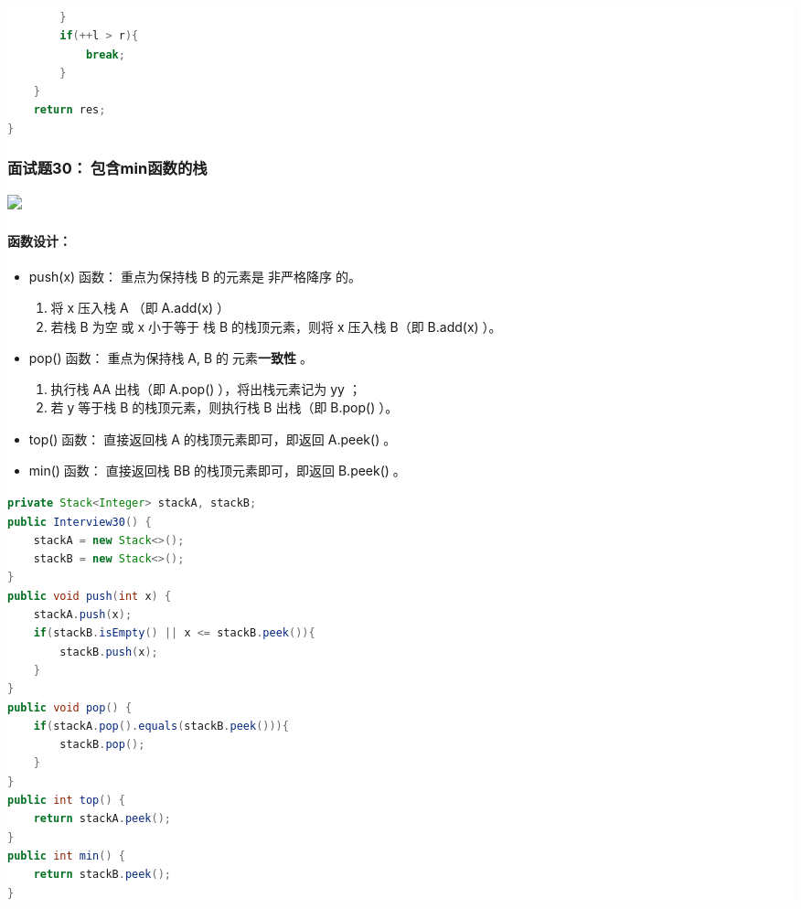 ```java
        }
        if(++l > r){
            break;
        }
    }
    return res;
}
```





### 面试题30： 包含min函数的栈

![](https://i.loli.net/2020/05/12/IM5G4vFzfdieaCY.png)

#### 函数设计：

* push(x) 函数： 重点为保持栈 B 的元素是 非严格降序 的。
  1. 将 x 压入栈 A （即 A.add(x) ）
  2. 若栈 B 为空 或  x 小于等于 栈 B 的栈顶元素，则将 x 压入栈 B（即 B.add(x) ）。



* pop() 函数： 重点为保持栈 A, B 的 元素**一致性** 。
  1. 执行栈 AA 出栈（即 A.pop() ），将出栈元素记为 yy ；
  2. 若 y 等于栈 B 的栈顶元素，则执行栈 B 出栈（即 B.pop() ）。
* top() 函数： 直接返回栈 A 的栈顶元素即可，即返回 A.peek() 。
* min() 函数： 直接返回栈 BB 的栈顶元素即可，即返回 B.peek() 。

```java
private Stack<Integer> stackA, stackB;
public Interview30() {
    stackA = new Stack<>();
    stackB = new Stack<>();
}
public void push(int x) {
    stackA.push(x);
    if(stackB.isEmpty() || x <= stackB.peek()){
        stackB.push(x);
    }
}
public void pop() {
    if(stackA.pop().equals(stackB.peek())){
        stackB.pop();
    }
}
public int top() {
    return stackA.peek();
}
public int min() {
    return stackB.peek();
}
```
